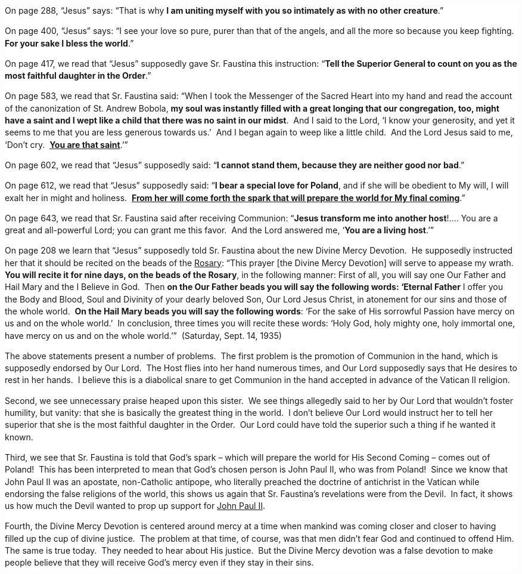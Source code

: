 <p>On page 288, “Jesus” says: “That is why <strong>I am uniting myself with you so intimately as with no other creature</strong>.”</p>
<p>On page 400, “Jesus” says: “I see your love so pure, purer than that of the angels, and all the more so because you keep fighting.  <strong>For your sake I bless the world</strong>.”</p>
<p>On page 417, we read that “Jesus” supposedly gave Sr. Faustina this instruction: “<strong>Tell the Superior General to count on you as the most faithful daughter in the Order</strong>.”</p>
<p>On page 583, we read that Sr. Faustina said: “When I took the Messenger of the Sacred Heart into my hand and read the account of the canonization of St. Andrew Bobola, <strong>my soul was instantly filled with a great longing that our congregation, too, might have a saint and I wept like a child that there was no saint in our midst</strong>.  And I said to the Lord, ‘I know your generosity, and yet it seems to me that you are less generous towards us.’  And I began again to weep like a little child.  And the Lord Jesus said to me, ‘Don’t cry.  <strong><span style="text-decoration: underline;">You are that saint</span></strong>.’”</p>
<p>On page 602, we read that “Jesus” supposedly said: “<strong>I cannot stand them, because they are neither good nor bad</strong>.”</p>
<p>On page 612, we read that “Jesus” supposedly said: “<strong>I bear a special love for Poland</strong>, and if she will be obedient to My will, I will exalt her in might and holiness.  <strong><span style="text-decoration: underline;">From her will come forth the spark that will prepare the world for My final coming</span></strong>.”</p>
<p>On page 643, we read that Sr. Faustina said after receiving Communion: “<strong>Jesus transform me into another host</strong>!…. You are a great and all-powerful Lord; you can grant me this favor.  And the Lord answered me, ‘<strong>You are a living host</strong>.’”</p>
</blockquote>
<p>On page 208 we learn that “Jesus” supposedly told Sr. Faustina about the new Divine Mercy Devotion.  He supposedly instructed her that it should be recited on the beads of the <a title="Important Spiritual Information: Devotion to the Blessed Virgin Mary and Praying the holy Rosary" href="https://vaticancatholic.com/pray-holy-rosary-virgin-mary/">Rosary</a>: “This prayer [the Divine Mercy Devotion] will serve to appease my wrath.  <strong>You will recite it for nine days, on the beads of the Rosary</strong>, in the following manner: First of all, you will say one Our Father and Hail Mary and the I Believe in God.  Then <strong>on the Our Father beads you will say the following words: ‘Eternal Father</strong> I offer you the Body and Blood, Soul and Divinity of your dearly beloved Son, Our Lord Jesus Christ, in atonement for our sins and those of the whole world.  <strong>On the Hail Mary beads you will say the following words</strong>: ‘For the sake of His sorrowful Passion have mercy on us and on the whole world.’  In conclusion, three times you will recite these words: ‘Holy God, holy mighty one, holy immortal one, have mercy on us and on the whole world.’”  (Saturday, Sept. 14, 1935)</p>
<p>The above statements present a number of problems.  The first problem is the promotion of Communion in the hand, which is supposedly endorsed by Our Lord.  The Host flies into her hand numerous times, and Our Lord supposedly says that He desires to rest in her hands.  I believe this is a diabolical snare to get Communion in the hand accepted in advance of the Vatican II religion.</p>
<p>Second, we see unnecessary praise heaped upon this sister.  We see things allegedly said to her by Our Lord that wouldn’t foster humility, but vanity: that she is basically the greatest thing in the world.  I don’t believe Our Lord would instruct her to tell her superior that she is the most faithful daughter in the Order.  Our Lord could have told the superior such a thing if he wanted it known.</p>
<p>Third, we see that Sr. Faustina is told that God’s spark – which will prepare the world for His Second Coming – comes out of Poland!  This has been interpreted to mean that God’s chosen person is John Paul II, who was from Poland!  Since we know that John Paul II was an apostate, non-Catholic antipope, who literally preached the doctrine of antichrist in the Vatican while endorsing the false religions of the world, this shows us again that Sr. Faustina’s revelations were from the Devil.  In fact, it shows us how much the Devil wanted to prop up support for <a title="John Paul II (manifest heretic who claimed to be Pope 1978-2005)" href="https://vaticancatholic.com/anti-pope-john-paul-ii/">John Paul II</a>.</p>
<p>Fourth, the Divine Mercy Devotion is centered around mercy at a time when mankind was coming closer and closer to having filled up the cup of divine justice.  The problem at that time, of course, was that men didn’t fear God and continued to offend Him.  The same is true today.  They needed to hear about His justice.  But the Divine Mercy devotion was a false devotion to make people believe that they will receive God’s mercy even if they stay in their sins.</p>